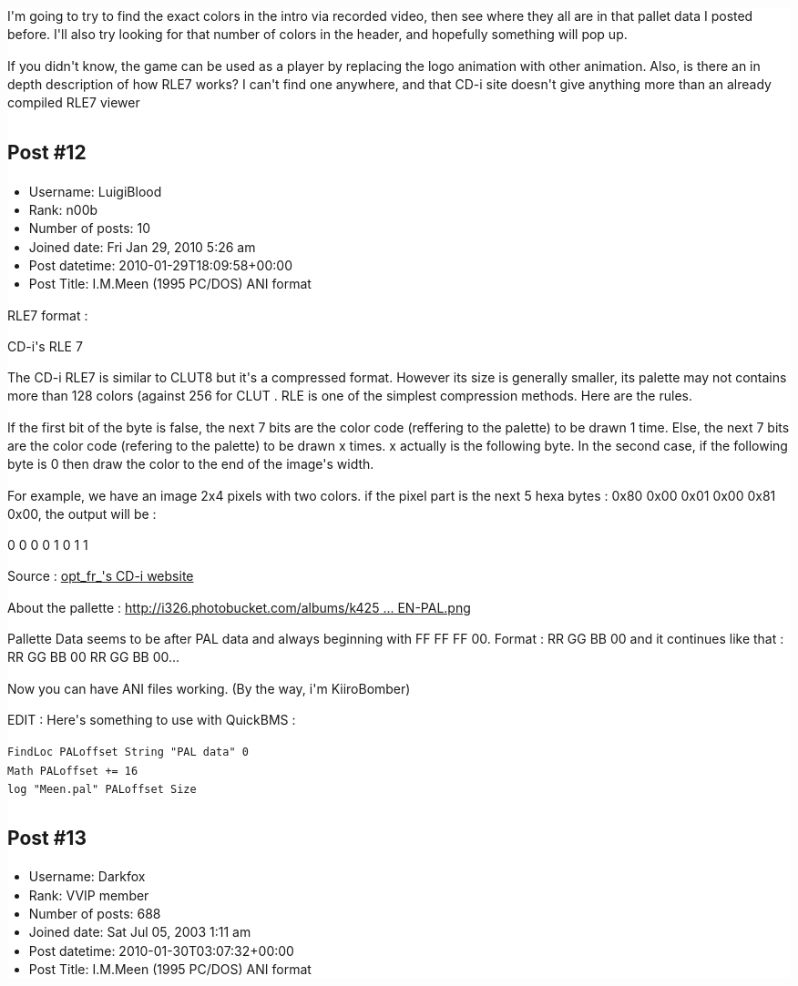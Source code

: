 I'm going to try to find the exact colors in the intro via recorded video, then see where they all are in that pallet data I posted before.
I'll also try looking for that number of colors in the header, and hopefully something will pop up.

If you didn't know, the game can be used as a player by replacing the logo animation with other animation.
Also, is there an in depth description of how RLE7 works? I can't find one anywhere, and that CD-i site doesn't give anything more than an already compiled RLE7 viewer
## Post #12
- Username: LuigiBlood
- Rank: n00b
- Number of posts: 10
- Joined date: Fri Jan 29, 2010 5:26 am
- Post datetime: 2010-01-29T18:09:58+00:00
- Post Title: I.M.Meen (1995 PC/DOS) ANI format

RLE7 format :

CD-i's RLE 7

The CD-i RLE7 is similar to CLUT8 but it's a compressed format. However its size is generally smaller, its palette may not contains more than 128 colors (against 256 for CLUT . RLE is one of the simplest compression methods. Here are the rules.

If the first bit of the byte is false, the next 7 bits are the color code (reffering to the palette) to be drawn 1 time.
Else, the next 7 bits are the color code (refering to the palette) to be drawn x times. x actually is the following byte.
In the second case, if the following byte is 0 then draw the color to the end of the image's width.



For example, we have an image 2x4 pixels with two colors. if the pixel part is the next 5 hexa bytes : 0x80 0x00 0x01 0x00 0x81 0x00, the output will be :

0	0	0	0
1	0	1	1

Source : [opt_fr_'s CD-i website](http://optfr.free-h.net/cdi/index.php?mod=formats)

About the pallette :
[http://i326.photobucket.com/albums/k425 ... EN-PAL.png](http://i326.photobucket.com/albums/k425/LuigiBlood/IMMEEN-PAL.png)

Pallette Data seems to be after PAL data and always beginning with FF FF FF 00.
Format :
RR GG BB 00 and it continues like that : RR GG BB 00 RR GG BB 00...

Now you can have ANI files working.
(By the way, i'm KiiroBomber)

EDIT :
Here's something to use with QuickBMS :

```
FindLoc PALoffset String "PAL data" 0
Math PALoffset += 16
log "Meen.pal" PALoffset Size
```
## Post #13
- Username: Darkfox
- Rank: VVIP member
- Number of posts: 688
- Joined date: Sat Jul 05, 2003 1:11 am
- Post datetime: 2010-01-30T03:07:32+00:00
- Post Title: I.M.Meen (1995 PC/DOS) ANI format
